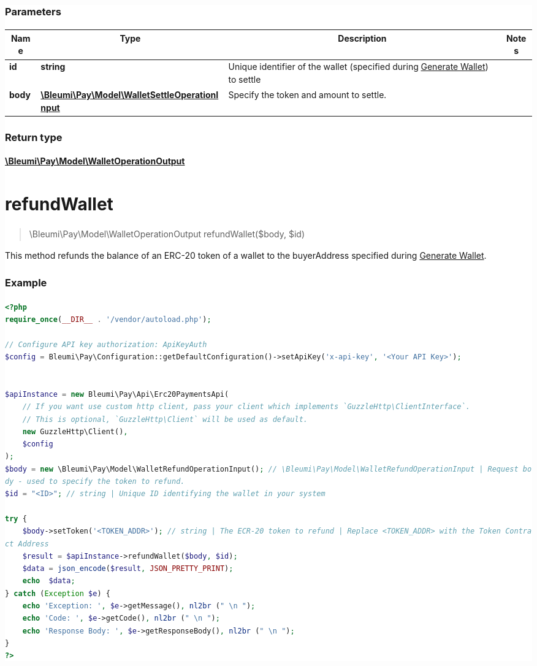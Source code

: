 ### Parameters

Name | Type | Description  | Notes
------------- | ------------- | ------------- | -------------
 **id** | **string**| Unique identifier of the wallet (specified during [Generate Wallet](#generatewallet)) to settle
 **body** | [**\Bleumi\Pay\Model\WalletSettleOperationInput**](../Model/WalletSettleOperationInput.md)| Specify the token and amount to settle. |


### Return type

[**\Bleumi\Pay\Model\WalletOperationOutput**](../Model/WalletOperationOutput.md)

# **refundWallet**
> \Bleumi\Pay\Model\WalletOperationOutput refundWallet($body, $id)

This method refunds the balance of an ERC-20 token of a wallet to the buyerAddress specified during [Generate Wallet](#generatewallet).

### Example
```php
<?php
require_once(__DIR__ . '/vendor/autoload.php');

// Configure API key authorization: ApiKeyAuth
$config = Bleumi\Pay\Configuration::getDefaultConfiguration()->setApiKey('x-api-key', '<Your API Key>');


$apiInstance = new Bleumi\Pay\Api\Erc20PaymentsApi(
    // If you want use custom http client, pass your client which implements `GuzzleHttp\ClientInterface`.
    // This is optional, `GuzzleHttp\Client` will be used as default.
    new GuzzleHttp\Client(),
    $config
);
$body = new \Bleumi\Pay\Model\WalletRefundOperationInput(); // \Bleumi\Pay\Model\WalletRefundOperationInput | Request body - used to specify the token to refund.
$id = "<ID>"; // string | Unique ID identifying the wallet in your system

try {
    $body->setToken('<TOKEN_ADDR>'); // string | The ECR-20 token to refund | Replace <TOKEN_ADDR> with the Token Contract Address
    $result = $apiInstance->refundWallet($body, $id);
    $data = json_encode($result, JSON_PRETTY_PRINT);
    echo  $data;
} catch (Exception $e) {
    echo 'Exception: ', $e->getMessage(), nl2br (" \n ");
    echo 'Code: ', $e->getCode(), nl2br (" \n ");
    echo 'Response Body: ', $e->getResponseBody(), nl2br (" \n ");
}
?>
```
